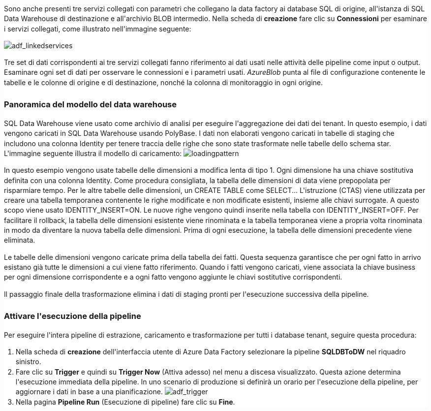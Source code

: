 Sono anche presenti tre servizi collegati con parametri che collegano la data factory ai database SQL di origine, all'istanza di SQL Data Warehouse di destinazione e all'archivio BLOB intermedio. Nella scheda di **creazione** fare clic su **Connessioni** per esaminare i servizi collegati, come illustrato nell'immagine seguente:

![adf_linkedservices](media/saas-tenancy-tenant-analytics/linkedservices.JPG)

Tre set di dati corrispondenti ai tre servizi collegati fanno riferimento ai dati usati nelle attività delle pipeline come input o output. Esaminare ogni set di dati per osservare le connessioni e i parametri usati. _AzureBlob_ punta al file di configurazione contenente le tabelle e le colonne di origine e di destinazione, nonché la colonna di monitoraggio in ogni origine.
  
### <a name="data-warehouse-pattern-overview"></a>Panoramica del modello del data warehouse
SQL Data Warehouse viene usato come archivio di analisi per eseguire l'aggregazione dei dati dei tenant. In questo esempio, i dati vengono caricati in SQL Data Warehouse usando PolyBase. I dati non elaborati vengono caricati in tabelle di staging che includono una colonna Identity per tenere traccia delle righe che sono state trasformate nelle tabelle dello schema star. L'immagine seguente illustra il modello di caricamento: ![loadingpattern](media/saas-tenancy-tenant-analytics/loadingpattern.JPG)

In questo esempio vengono usate tabelle delle dimensioni a modifica lenta di tipo 1. Ogni dimensione ha una chiave sostitutiva definita con una colonna Identity. Come procedura consigliata, la tabella delle dimensioni di data viene prepopolata per risparmiare tempo. Per le altre tabelle delle dimensioni, un CREATE TABLE come SELECT... L'istruzione (CTAS) viene utilizzata per creare una tabella temporanea contenente le righe modificate e non modificate esistenti, insieme alle chiavi surrogate. A questo scopo viene usato IDENTITY_INSERT=ON. Le nuove righe vengono quindi inserite nella tabella con IDENTITY_INSERT=OFF. Per facilitare il rollback, la tabella delle dimensioni esistente viene rinominata e la tabella temporanea viene a propria volta rinominata in modo da diventare la nuova tabella delle dimensioni. Prima di ogni esecuzione, la tabella delle dimensioni precedente viene eliminata.

Le tabelle delle dimensioni vengono caricate prima della tabella dei fatti. Questa sequenza garantisce che per ogni fatto in arrivo esistano già tutte le dimensioni a cui viene fatto riferimento. Quando i fatti vengono caricati, viene associata la chiave business per ogni dimensione corrispondente e a ogni fatto vengono aggiunte le chiavi sostitutive corrispondenti.

Il passaggio finale della trasformazione elimina i dati di staging pronti per l'esecuzione successiva della pipeline.
   
### <a name="trigger-the-pipeline-run"></a>Attivare l'esecuzione della pipeline
Per eseguire l'intera pipeline di estrazione, caricamento e trasformazione per tutti i database tenant, seguire questa procedura:
1. Nella scheda di **creazione** dell'interfaccia utente di Azure Data Factory selezionare la pipeline **SQLDBToDW** nel riquadro sinistro.
1. Fare clic su **Trigger** e quindi su **Trigger Now** (Attiva adesso) nel menu a discesa visualizzato. Questa azione determina l'esecuzione immediata della pipeline. In uno scenario di produzione si definirà un orario per l'esecuzione della pipeline, per aggiornare i dati in base a una pianificazione.
  ![adf_trigger](media/saas-tenancy-tenant-analytics/adf_trigger.JPG)
1. Nella pagina **Pipeline Run** (Esecuzione di pipeline) fare clic su **Fine**.
 